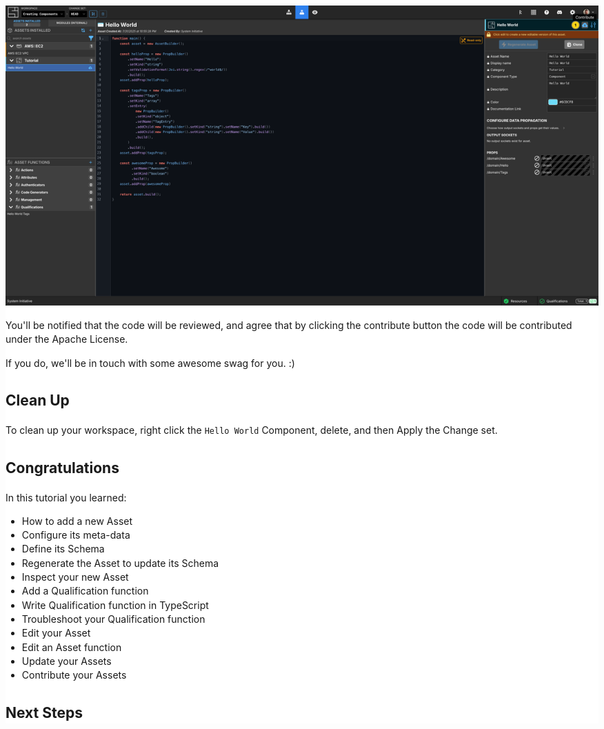 ![Contribute Assets](./creating-components/contribute-assets.png)

You'll be notified that the code will be reviewed, and agree that by clicking the
contribute button the code will be contributed under the Apache License.

If you do, we'll be in touch with some awesome swag for you. :)

## Clean Up

To clean up your workspace, right click the `Hello World` Component, delete, and then Apply the Change set.

## Congratulations

In this tutorial you learned:

- How to add a new Asset
- Configure its meta-data
- Define its Schema
- Regenerate the Asset to update its Schema
- Inspect your new Asset
- Add a Qualification function
- Write Qualification function in TypeScript
- Troubleshoot your Qualification function
- Edit your Asset
- Edit an Asset function
- Update your Assets
- Contribute your Assets

## Next Steps
